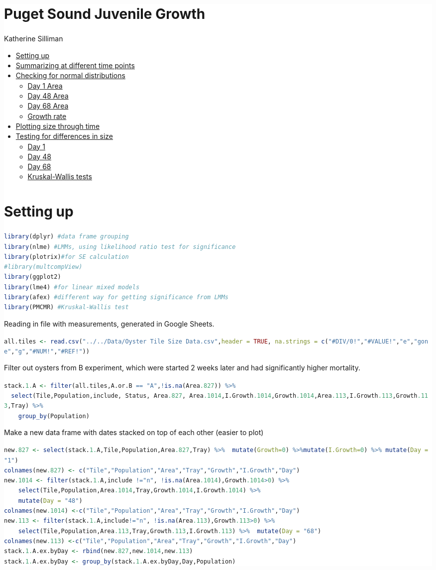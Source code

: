 Puget Sound Juvenile Growth
================
Katherine Silliman

-   [Setting up](#setting-up)
-   [Summarizing at different time points](#summarizing-at-different-time-points)
-   [Checking for normal distributions](#checking-for-normal-distributions)
    -   [Day 1 Area](#day-1-area)
    -   [Day 48 Area](#day-48-area)
    -   [Day 68 Area](#day-68-area)
    -   [Growth rate](#growth-rate)
-   [Plotting size through time](#plotting-size-through-time)
-   [Testing for differences in size](#testing-for-differences-in-size)
    -   [Day 1](#day-1)
    -   [Day 48](#day-48)
    -   [Day 68](#day-68)
    -   [Kruskal-Wallis tests](#kruskal-wallis-tests)

Setting up
==========

``` r
library(dplyr) #data frame grouping
library(nlme) #LMMs, using likelihood ratio test for significance
library(plotrix)#for SE calculation
#library(multcompView)
library(ggplot2)
library(lme4) #for linear mixed models
library(afex) #different way for getting significance from LMMs
library(PMCMR) #Kruskal-Wallis test
```

Reading in file with measurements, generated in Google Sheets.

``` r
all.tiles <- read.csv("../../Data/Oyster Tile Size Data.csv",header = TRUE, na.strings = c("#DIV/0!","#VALUE!","e","gone","g","#NUM!","#REF!"))
```

Filter out oysters from B experiment, which were started 2 weeks later and had significantly higher mortality.

``` r
stack.1.A <- filter(all.tiles,A.or.B == "A",!is.na(Area.827)) %>% 
  select(Tile,Population,include, Status, Area.827, Area.1014,I.Growth.1014,Growth.1014,Area.113,I.Growth.113,Growth.113,Tray) %>%
    group_by(Population)
```

Make a new data frame with dates stacked on top of each other (easier to plot)

``` r
new.827 <- select(stack.1.A,Tile,Population,Area.827,Tray) %>%  mutate(Growth=0) %>%mutate(I.Growth=0) %>% mutate(Day = "1")
colnames(new.827) <- c("Tile","Population","Area","Tray","Growth","I.Growth","Day")
new.1014 <- filter(stack.1.A,include !="n", !is.na(Area.1014),Growth.1014>0) %>%
    select(Tile,Population,Area.1014,Tray,Growth.1014,I.Growth.1014) %>%
    mutate(Day = "48")
colnames(new.1014) <-c("Tile","Population","Area","Tray","Growth","I.Growth","Day")
new.113 <- filter(stack.1.A,include!="n", !is.na(Area.113),Growth.113>0) %>%
    select(Tile,Population,Area.113,Tray,Growth.113,I.Growth.113) %>%  mutate(Day = "68")
colnames(new.113) <-c("Tile","Population","Area","Tray","Growth","I.Growth","Day")
stack.1.A.ex.byDay <- rbind(new.827,new.1014,new.113)
stack.1.A.ex.byDay <- group_by(stack.1.A.ex.byDay,Day,Population)
```
